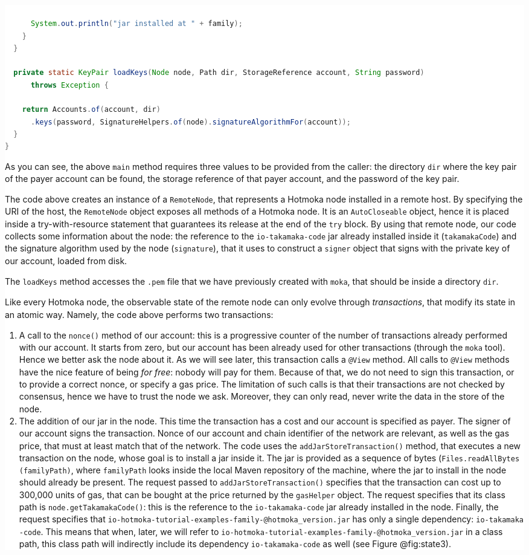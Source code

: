 ```java

      System.out.println("jar installed at " + family);
    }
  }

  private static KeyPair loadKeys(Node node, Path dir, StorageReference account, String password)
      throws Exception {

    return Accounts.of(account, dir)
      .keys(password, SignatureHelpers.of(node).signatureAlgorithmFor(account));
  }
}
```
As you can see, the above `main` method requires three values to be provided from the caller:
the directory `dir` where the key pair of the payer account can be found,
the storage reference of that payer account, and the password of the key pair.

The code above creates an instance of a `RemoteNode`, that represents a Hotmoka
node installed in a remote host. By specifying the URI of the host, the `RemoteNode` object
exposes all methods of a Hotmoka node. It is an `AutoCloseable` object, hence it is placed inside
a try-with-resource statement that guarantees its release at the end of the `try` block.
By using that remote node, our code collects
some information about the node: the reference to the `io-takamaka-code` jar already
installed inside it (`takamakaCode`) and the signature algorithm used by the node (`signature`),
that it uses to construct a `signer` object that signs with the private key of our account,
loaded from disk.

The `loadKeys` method accesses the `.pem` file that we have previously created
with `moka`, that should be inside a directory `dir`.

Like every Hotmoka node, the observable state of the remote node can only evolve through
*transactions*, that modify its state in an atomic way.
Namely, the code above performs two transactions:

1. A call to the `nonce()` method of our account: this is a progressive counter of the number
   of transactions already performed with our account. It starts from zero, but our account has been
   already used for other transactions (through the `moka` tool). Hence we better ask the
   node about it. As we will see later, this transaction calls a `@View` method. All calls
   to `@View` methods have the nice feature of being *for free*: nobody will pay for them.
   Because of that, we do not need to sign this transaction, or to provide a correct nonce,
   or specify a gas price. The limitation of such calls is that their transactions are not
   checked by consensus, hence we have to trust the node we ask. Moreover, they can only
   read, never write the data in the store of the node.
2. The addition of our jar in the node. This time the transaction has a cost and our
   account is specified as payer. The signer of our account signs the transaction.
   Nonce of our account and chain identifier of the network are relevant, as well as the
   gas price, that must at least match that of the network.
   The code uses the `addJarStoreTransaction()` method, that executes a new transaction
   on the node, whose goal is to install a jar inside it. The jar is provided as a sequence of bytes
   (`Files.readAllBytes(familyPath)`, where `familyPath` looks inside the local Maven repository
   of the machine, where the jar to install in the node should already be present.
   The request passed to `addJarStoreTransaction()` specifies that the transaction can cost up
   to 300,000 units of gas, that can be bought at the price returned by the `gasHelper` object. The request
   specifies that its class path is `node.getTakamakaCode()`: this is the reference to the
   `io-takamaka-code` jar already installed in the node.
   Finally, the request specifies that `io-hotmoka-tutorial-examples-family-@hotmoka_version.jar` has only
   a single dependency: `io-takamaka-code`. This means that when, later, we will refer to
   `io-hotmoka-tutorial-examples-family-@hotmoka_version.jar` in a class path, this class path will indirectly include its dependency
   `io-takamaka-code` as well (see Figure @fig:state3).
